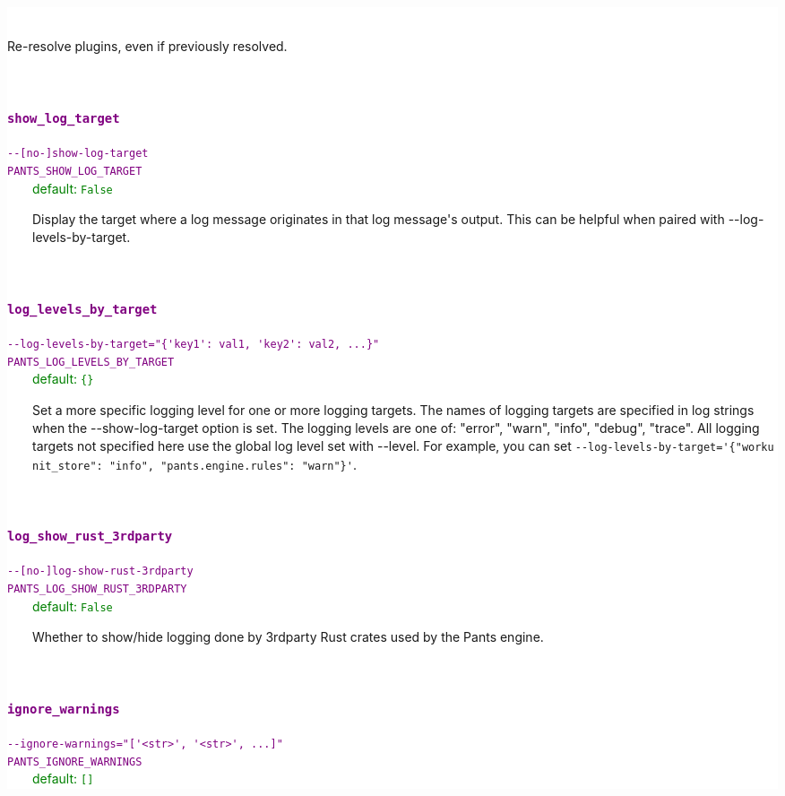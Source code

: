<br>

Re-resolve plugins, even if previously resolved.
</div>
<br>

<div style="color: purple">
  <h3><code>show_log_target</code></h3>
  <code>--[no-]show-log-target</code><br>
  <code>PANTS_SHOW_LOG_TARGET</code><br>
</div>
<div style="padding-left: 2em;">
<span style="color: green">default: <code>False</code></span>

<br>

Display the target where a log message originates in that log message's output. This can be helpful when paired with --log-levels-by-target.
</div>
<br>

<div style="color: purple">
  <h3><code>log_levels_by_target</code></h3>
  <code>--log-levels-by-target=&quot;{'key1': val1, 'key2': val2, ...}&quot;</code><br>
  <code>PANTS_LOG_LEVELS_BY_TARGET</code><br>
</div>
<div style="padding-left: 2em;">
<span style="color: green">default: <code>{}</code></span>

<br>

Set a more specific logging level for one or more logging targets. The names of logging targets are specified in log strings when the --show-log-target option is set. The logging levels are one of: "error", "warn", "info", "debug", "trace". All logging targets not specified here use the global log level set with --level. For example, you can set `--log-levels-by-target='{"workunit_store": "info", "pants.engine.rules": "warn"}'`.
</div>
<br>

<div style="color: purple">
  <h3><code>log_show_rust_3rdparty</code></h3>
  <code>--[no-]log-show-rust-3rdparty</code><br>
  <code>PANTS_LOG_SHOW_RUST_3RDPARTY</code><br>
</div>
<div style="padding-left: 2em;">
<span style="color: green">default: <code>False</code></span>

<br>

Whether to show/hide logging done by 3rdparty Rust crates used by the Pants engine.
</div>
<br>

<div style="color: purple">
  <h3><code>ignore_warnings</code></h3>
  <code>--ignore-warnings=&quot;['&lt;str&gt;', '&lt;str&gt;', ...]&quot;</code><br>
  <code>PANTS_IGNORE_WARNINGS</code><br>
</div>
<div style="padding-left: 2em;">
<span style="color: green">default: <code>[]</code></span>

